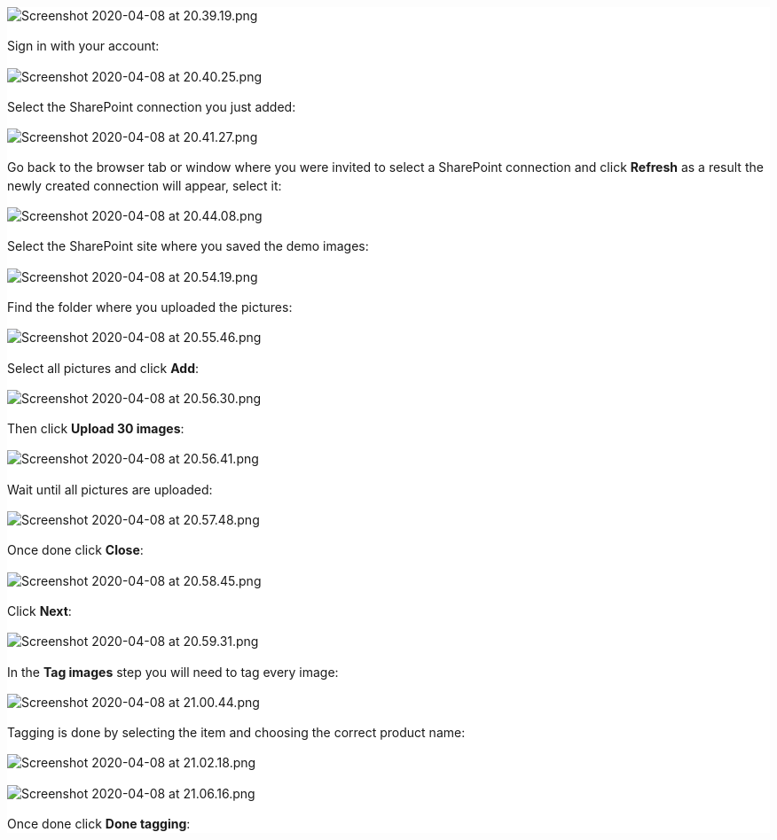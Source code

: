 ![Screenshot 2020-04-08 at 20.39.19.png](/.attachments/Screenshot%202020-04-08%20at%2020.39.19-24c79ab8-6843-4b25-b944-aa92f150c012.png)

Sign in with your account:

![Screenshot 2020-04-08 at 20.40.25.png](/.attachments/Screenshot%202020-04-08%20at%2020.40.25-8792c342-7e3d-472c-8297-b34bb8e2cde2.png)

Select the SharePoint connection you just added:

![Screenshot 2020-04-08 at 20.41.27.png](/.attachments/Screenshot%202020-04-08%20at%2020.41.27-d0976d96-6d37-42ed-8a6c-2148c71a0f67.png)

Go back to the browser tab or window where you were invited to select a SharePoint connection and click **Refresh** as a result the newly created connection will appear, select it:

![Screenshot 2020-04-08 at 20.44.08.png](/.attachments/Screenshot%202020-04-08%20at%2020.44.08-975fbcc1-f0d1-4fb9-a8ee-2544837a84ef.png)

Select the SharePoint site where you saved the demo images:

![Screenshot 2020-04-08 at 20.54.19.png](/.attachments/Screenshot%202020-04-08%20at%2020.54.19-60e8de53-c138-4403-8486-9838a38adc47.png)

Find the folder where you uploaded the pictures:

![Screenshot 2020-04-08 at 20.55.46.png](/.attachments/Screenshot%202020-04-08%20at%2020.55.46-d111111d-8a8f-42b0-aec3-17b5a136b230.png)

Select all pictures and click **Add**:

![Screenshot 2020-04-08 at 20.56.30.png](/.attachments/Screenshot%202020-04-08%20at%2020.56.30-803710db-337f-4b3b-8e71-6b1cf196ba89.png)

Then click **Upload 30 images**:

![Screenshot 2020-04-08 at 20.56.41.png](/.attachments/Screenshot%202020-04-08%20at%2020.56.41-97ea58df-2611-4234-be66-f220cc08ec2a.png)
 
Wait until all pictures are uploaded:

![Screenshot 2020-04-08 at 20.57.48.png](/.attachments/Screenshot%202020-04-08%20at%2020.57.48-9385c5eb-7fa6-45e0-b15b-c551b2340110.png)

Once done click **Close**:

![Screenshot 2020-04-08 at 20.58.45.png](/.attachments/Screenshot%202020-04-08%20at%2020.58.45-23674659-de73-4a82-8e37-03134c8bdac4.png)

Click **Next**:

![Screenshot 2020-04-08 at 20.59.31.png](/.attachments/Screenshot%202020-04-08%20at%2020.59.31-ca40efaa-5293-4c9a-9d13-ee19c30b7c68.png)

In the **Tag images** step you will need to tag every image:

![Screenshot 2020-04-08 at 21.00.44.png](/.attachments/Screenshot%202020-04-08%20at%2021.00.44-aae79575-b36b-48b7-9da8-860cd7457e7f.png)

Tagging is done by selecting the item and choosing the correct product name:

![Screenshot 2020-04-08 at 21.02.18.png](/.attachments/Screenshot%202020-04-08%20at%2021.02.18-a8ed60e6-633c-4509-af99-ce92dc137192.png)

![Screenshot 2020-04-08 at 21.06.16.png](/.attachments/Screenshot%202020-04-08%20at%2021.06.16-8cdd0d9e-8c2b-4563-b240-fa49a988f8ff.png)

Once done click **Done tagging**:

